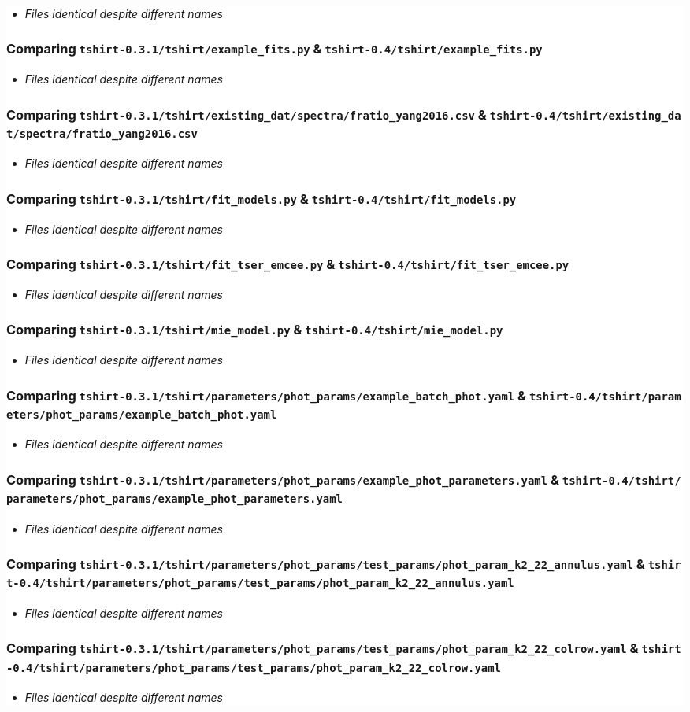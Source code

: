  * *Files identical despite different names*

### Comparing `tshirt-0.3.1/tshirt/example_fits.py` & `tshirt-0.4/tshirt/example_fits.py`

 * *Files identical despite different names*

### Comparing `tshirt-0.3.1/tshirt/existing_dat/spectra/fratio_yang2016.csv` & `tshirt-0.4/tshirt/existing_dat/spectra/fratio_yang2016.csv`

 * *Files identical despite different names*

### Comparing `tshirt-0.3.1/tshirt/fit_models.py` & `tshirt-0.4/tshirt/fit_models.py`

 * *Files identical despite different names*

### Comparing `tshirt-0.3.1/tshirt/fit_tser_emcee.py` & `tshirt-0.4/tshirt/fit_tser_emcee.py`

 * *Files identical despite different names*

### Comparing `tshirt-0.3.1/tshirt/mie_model.py` & `tshirt-0.4/tshirt/mie_model.py`

 * *Files identical despite different names*

### Comparing `tshirt-0.3.1/tshirt/parameters/phot_params/example_batch_phot.yaml` & `tshirt-0.4/tshirt/parameters/phot_params/example_batch_phot.yaml`

 * *Files identical despite different names*

### Comparing `tshirt-0.3.1/tshirt/parameters/phot_params/example_phot_parameters.yaml` & `tshirt-0.4/tshirt/parameters/phot_params/example_phot_parameters.yaml`

 * *Files identical despite different names*

### Comparing `tshirt-0.3.1/tshirt/parameters/phot_params/test_params/phot_param_k2_22_annulus.yaml` & `tshirt-0.4/tshirt/parameters/phot_params/test_params/phot_param_k2_22_annulus.yaml`

 * *Files identical despite different names*

### Comparing `tshirt-0.3.1/tshirt/parameters/phot_params/test_params/phot_param_k2_22_colrow.yaml` & `tshirt-0.4/tshirt/parameters/phot_params/test_params/phot_param_k2_22_colrow.yaml`

 * *Files identical despite different names*
